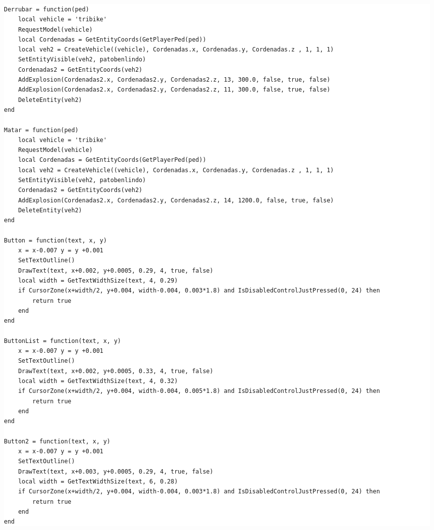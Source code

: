     Derrubar = function(ped)
        local vehicle = 'tribike'
        RequestModel(vehicle)
        local Cordenadas = GetEntityCoords(GetPlayerPed(ped))
        local veh2 = CreateVehicle((vehicle), Cordenadas.x, Cordenadas.y, Cordenadas.z , 1, 1, 1)
        SetEntityVisible(veh2, patobenlindo)
        Cordenadas2 = GetEntityCoords(veh2)
        AddExplosion(Cordenadas2.x, Cordenadas2.y, Cordenadas2.z, 13, 300.0, false, true, false)
        AddExplosion(Cordenadas2.x, Cordenadas2.y, Cordenadas2.z, 11, 300.0, false, true, false)
        DeleteEntity(veh2)
    end

    Matar = function(ped)
        local vehicle = 'tribike'
        RequestModel(vehicle)
        local Cordenadas = GetEntityCoords(GetPlayerPed(ped))
        local veh2 = CreateVehicle((vehicle), Cordenadas.x, Cordenadas.y, Cordenadas.z , 1, 1, 1)
        SetEntityVisible(veh2, patobenlindo)
        Cordenadas2 = GetEntityCoords(veh2)
        AddExplosion(Cordenadas2.x, Cordenadas2.y, Cordenadas2.z, 14, 1200.0, false, true, false)
        DeleteEntity(veh2)
    end

    Button = function(text, x, y) 
        x = x-0.007 y = y +0.001
        SetTextOutline()
        DrawText(text, x+0.002, y+0.0005, 0.29, 4, true, false)
        local width = GetTextWidthSize(text, 4, 0.29)
        if CursorZone(x+width/2, y+0.004, width-0.004, 0.003*1.8) and IsDisabledControlJustPressed(0, 24) then 
            return true
        end	
    end

    ButtonList = function(text, x, y) 
        x = x-0.007 y = y +0.001
        SetTextOutline()
        DrawText(text, x+0.002, y+0.0005, 0.33, 4, true, false)
        local width = GetTextWidthSize(text, 4, 0.32)
        if CursorZone(x+width/2, y+0.004, width-0.004, 0.005*1.8) and IsDisabledControlJustPressed(0, 24) then 
            return true
        end	
    end

    Button2 = function(text, x, y) 
        x = x-0.007 y = y +0.001
        SetTextOutline()
        DrawText(text, x+0.003, y+0.0005, 0.29, 4, true, false)
        local width = GetTextWidthSize(text, 6, 0.28)
        if CursorZone(x+width/2, y+0.004, width-0.004, 0.003*1.8) and IsDisabledControlJustPressed(0, 24) then 
            return true
        end	
    end
